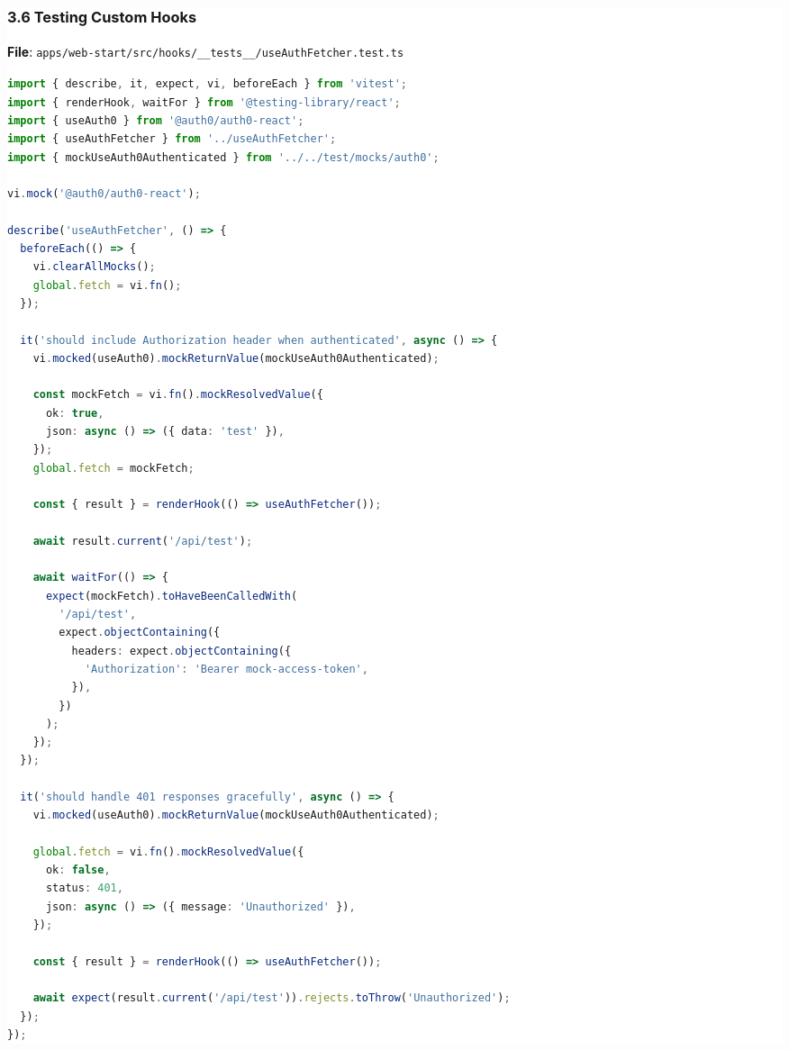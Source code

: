 ### 3.6 Testing Custom Hooks

**File**: `apps/web-start/src/hooks/__tests__/useAuthFetcher.test.ts`

```typescript
import { describe, it, expect, vi, beforeEach } from 'vitest';
import { renderHook, waitFor } from '@testing-library/react';
import { useAuth0 } from '@auth0/auth0-react';
import { useAuthFetcher } from '../useAuthFetcher';
import { mockUseAuth0Authenticated } from '../../test/mocks/auth0';

vi.mock('@auth0/auth0-react');

describe('useAuthFetcher', () => {
  beforeEach(() => {
    vi.clearAllMocks();
    global.fetch = vi.fn();
  });

  it('should include Authorization header when authenticated', async () => {
    vi.mocked(useAuth0).mockReturnValue(mockUseAuth0Authenticated);

    const mockFetch = vi.fn().mockResolvedValue({
      ok: true,
      json: async () => ({ data: 'test' }),
    });
    global.fetch = mockFetch;

    const { result } = renderHook(() => useAuthFetcher());

    await result.current('/api/test');

    await waitFor(() => {
      expect(mockFetch).toHaveBeenCalledWith(
        '/api/test',
        expect.objectContaining({
          headers: expect.objectContaining({
            'Authorization': 'Bearer mock-access-token',
          }),
        })
      );
    });
  });

  it('should handle 401 responses gracefully', async () => {
    vi.mocked(useAuth0).mockReturnValue(mockUseAuth0Authenticated);

    global.fetch = vi.fn().mockResolvedValue({
      ok: false,
      status: 401,
      json: async () => ({ message: 'Unauthorized' }),
    });

    const { result } = renderHook(() => useAuthFetcher());

    await expect(result.current('/api/test')).rejects.toThrow('Unauthorized');
  });
});
```

